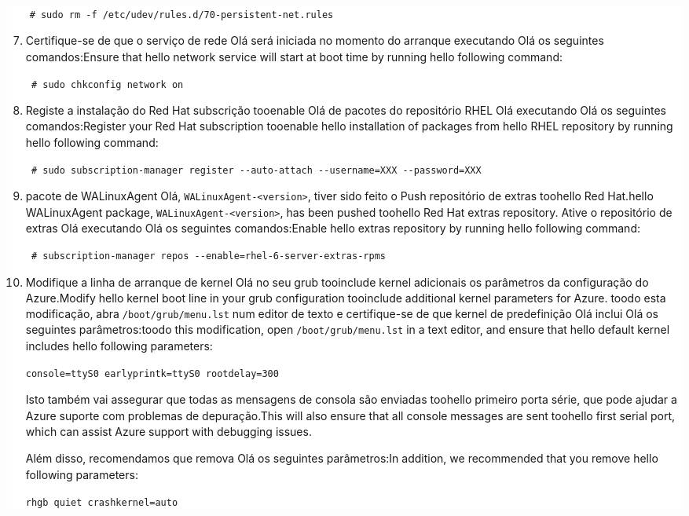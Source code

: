         # sudo rm -f /etc/udev/rules.d/70-persistent-net.rules

7. <span data-ttu-id="fe6b2-145">Certifique-se de que o serviço de rede Olá será iniciada no momento do arranque executando Olá os seguintes comandos:</span><span class="sxs-lookup"><span data-stu-id="fe6b2-145">Ensure that hello network service will start at boot time by running hello following command:</span></span>

        # sudo chkconfig network on

8. <span data-ttu-id="fe6b2-146">Registe a instalação do Red Hat subscrição tooenable Olá de pacotes do repositório RHEL Olá executando Olá os seguintes comandos:</span><span class="sxs-lookup"><span data-stu-id="fe6b2-146">Register your Red Hat subscription tooenable hello installation of packages from hello RHEL repository by running hello following command:</span></span>

        # sudo subscription-manager register --auto-attach --username=XXX --password=XXX

9. <span data-ttu-id="fe6b2-147">pacote de WALinuxAgent Olá, `WALinuxAgent-<version>`, tiver sido feito o Push repositório de extras toohello Red Hat.</span><span class="sxs-lookup"><span data-stu-id="fe6b2-147">hello WALinuxAgent package, `WALinuxAgent-<version>`, has been pushed toohello Red Hat extras repository.</span></span> <span data-ttu-id="fe6b2-148">Ative o repositório de extras Olá executando Olá os seguintes comandos:</span><span class="sxs-lookup"><span data-stu-id="fe6b2-148">Enable hello extras repository by running hello following command:</span></span>

        # subscription-manager repos --enable=rhel-6-server-extras-rpms

10. <span data-ttu-id="fe6b2-149">Modifique a linha de arranque de kernel Olá no seu grub tooinclude kernel adicionais os parâmetros da configuração do Azure.</span><span class="sxs-lookup"><span data-stu-id="fe6b2-149">Modify hello kernel boot line in your grub configuration tooinclude additional kernel parameters for Azure.</span></span> <span data-ttu-id="fe6b2-150">toodo esta modificação, abra `/boot/grub/menu.lst` num editor de texto e certifique-se de que kernel de predefinição Olá inclui Olá os seguintes parâmetros:</span><span class="sxs-lookup"><span data-stu-id="fe6b2-150">toodo this modification, open `/boot/grub/menu.lst` in a text editor, and ensure that hello default kernel includes hello following parameters:</span></span>
    
        console=ttyS0 earlyprintk=ttyS0 rootdelay=300
    
    <span data-ttu-id="fe6b2-151">Isto também vai assegurar que todas as mensagens de consola são enviadas toohello primeiro porta série, que pode ajudar a Azure suporte com problemas de depuração.</span><span class="sxs-lookup"><span data-stu-id="fe6b2-151">This will also ensure that all console messages are sent toohello first serial port, which can assist Azure support with debugging issues.</span></span>
    
    <span data-ttu-id="fe6b2-152">Além disso, recomendamos que remova Olá os seguintes parâmetros:</span><span class="sxs-lookup"><span data-stu-id="fe6b2-152">In addition, we recommended that you remove hello following parameters:</span></span>
    
        rhgb quiet crashkernel=auto
    